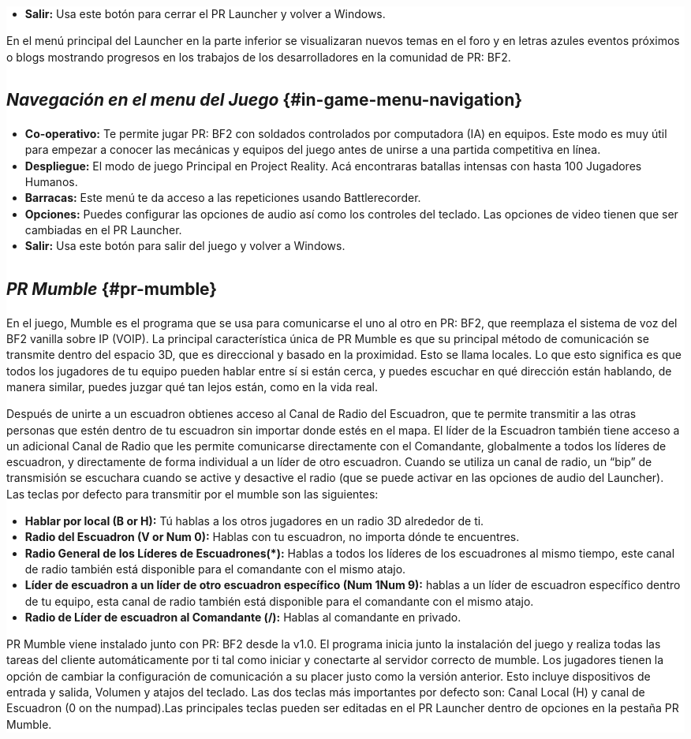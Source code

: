 * **Salir:** Usa este botón para cerrar el PR Launcher y volver a Windows.

En el  menú principal del Launcher en la parte inferior se visualizaran nuevos temas en el foro y en letras azules eventos próximos o blogs mostrando progresos en los  trabajos de los desarrolladores en  la comunidad de PR: BF2. 

## _Navegación en el menu del Juego_ {#in-game-menu-navigation}

* **Co-operativo:** Te permite jugar PR: BF2 con soldados controlados por computadora (IA) en equipos. Este modo es muy útil para empezar a conocer las mecánicas y equipos del juego antes de unirse a una partida competitiva en línea.
* **Despliegue:** El modo de juego Principal en Project Reality. Acá encontraras batallas intensas con hasta 100 Jugadores Humanos.
* **Barracas:** Este menú te da acceso a las repeticiones usando Battlerecorder.
* **Opciones:** Puedes configurar las opciones de audio así como los controles del teclado. Las opciones de video tienen que ser cambiadas en el PR Launcher.
* **Salir:** Usa este botón para salir del juego y volver a Windows.

## _PR Mumble_                                                                                {#pr-mumble}

En el juego, Mumble es el programa que se usa para comunicarse el uno al otro en PR: BF2, que reemplaza el sistema de voz del BF2 vanilla sobre IP \(VOIP\). La principal característica única de PR Mumble es que su principal método de comunicación se transmite dentro del espacio 3D, que es direccional y basado en la proximidad. Esto se llama locales. Lo que esto significa es que todos los jugadores de tu equipo pueden hablar entre sí si están cerca, y puedes escuchar en qué dirección están hablando, de manera similar, puedes juzgar qué tan lejos están, como en la vida real.

Después de unirte a un escuadron obtienes acceso al Canal de Radio del Escuadron, que te permite transmitir a las otras personas que estén dentro de tu escuadron sin importar donde estés en el mapa. El líder de la Escuadron también tiene acceso a un adicional Canal de Radio que les permite comunicarse directamente con el Comandante, globalmente a todos los líderes de escuadron, y directamente de forma individual a un líder de otro escuadron. Cuando se utiliza un canal de radio, un “bip” de transmisión se escuchara cuando se active y desactive el radio  \(que se puede activar en las opciones de audio del Launcher\).  Las teclas por defecto para transmitir por el mumble son las siguientes:

* **Hablar por local \(B or H\):** Tú hablas a los otros jugadores en un radio 3D alrededor de ti.
* **Radio del Escuadron \(V or Num 0\):** Hablas con tu escuadron, no importa dónde te encuentres.
* **Radio General de los Líderes de Escuadrones\(\*\):** Hablas a todos los líderes de los escuadrones al mismo tiempo, este canal de radio también está disponible para el comandante con el mismo atajo.
* **Líder de escuadron a un líder de otro escuadron específico  \(Num 1Num 9\):** hablas a un líder de escuadron específico dentro de tu equipo, esta canal de radio también está disponible para el comandante con el mismo atajo.
* **Radio de Líder de escuadron al Comandante  \(/\):** Hablas al comandante en privado.

PR Mumble viene instalado junto con PR: BF2 desde la v1.0. El programa inicia junto la instalación del juego y realiza todas las tareas del cliente automáticamente por ti tal como iniciar y conectarte al servidor correcto de mumble. Los jugadores tienen la opción de cambiar la configuración de comunicación a su placer justo como la versión anterior. Esto incluye dispositivos de entrada y salida, Volumen y atajos del teclado. Las dos teclas más importantes por defecto son: Canal Local \(H\) y canal de Escuadron \(0 on the numpad\).Las principales teclas pueden ser editadas en el PR Launcher dentro de opciones en la pestaña PR Mumble.
